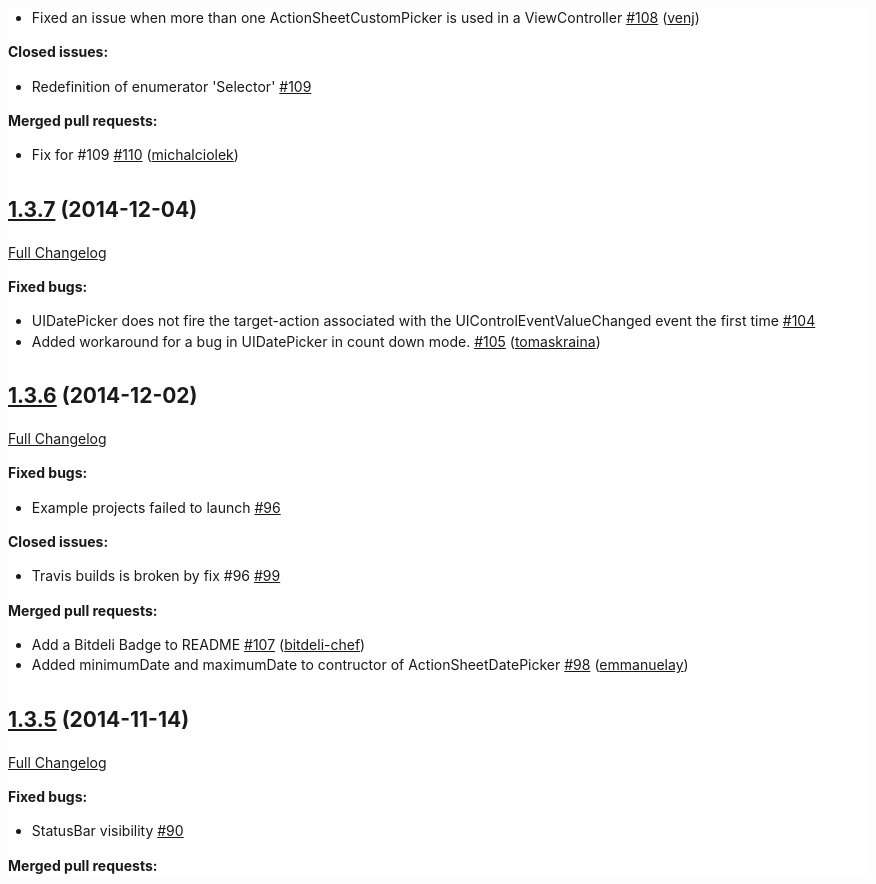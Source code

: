 - Fixed an issue when more than one ActionSheetCustomPicker is used in a ViewController [\#108](https://github.com/skywinder/ActionSheetPicker-3.0/pull/108) ([venj](https://github.com/venj))

**Closed issues:**

- Redefinition of enumerator 'Selector' [\#109](https://github.com/skywinder/ActionSheetPicker-3.0/issues/109)

**Merged pull requests:**

- Fix for \#109 [\#110](https://github.com/skywinder/ActionSheetPicker-3.0/pull/110) ([michalciolek](https://github.com/michalciolek))

## [1.3.7](https://github.com/skywinder/ActionSheetPicker-3.0/tree/1.3.7) (2014-12-04)

[Full Changelog](https://github.com/skywinder/ActionSheetPicker-3.0/compare/1.3.6...1.3.7)

**Fixed bugs:**

- UIDatePicker does not fire the target-action associated with the UIControlEventValueChanged event the first time [\#104](https://github.com/skywinder/ActionSheetPicker-3.0/issues/104)
- Added workaround for a bug in UIDatePicker in count down mode. [\#105](https://github.com/skywinder/ActionSheetPicker-3.0/pull/105) ([tomaskraina](https://github.com/tomaskraina))

## [1.3.6](https://github.com/skywinder/ActionSheetPicker-3.0/tree/1.3.6) (2014-12-02)

[Full Changelog](https://github.com/skywinder/ActionSheetPicker-3.0/compare/1.3.5...1.3.6)

**Fixed bugs:**

- Example projects failed to launch [\#96](https://github.com/skywinder/ActionSheetPicker-3.0/issues/96)

**Closed issues:**

- Travis builds is broken by fix \#96 [\#99](https://github.com/skywinder/ActionSheetPicker-3.0/issues/99)

**Merged pull requests:**

- Add a Bitdeli Badge to README [\#107](https://github.com/skywinder/ActionSheetPicker-3.0/pull/107) ([bitdeli-chef](https://github.com/bitdeli-chef))
- Added minimumDate and maximumDate to contructor of ActionSheetDatePicker [\#98](https://github.com/skywinder/ActionSheetPicker-3.0/pull/98) ([emmanuelay](https://github.com/emmanuelay))

## [1.3.5](https://github.com/skywinder/ActionSheetPicker-3.0/tree/1.3.5) (2014-11-14)

[Full Changelog](https://github.com/skywinder/ActionSheetPicker-3.0/compare/1.3.4...1.3.5)

**Fixed bugs:**

- StatusBar visibility [\#90](https://github.com/skywinder/ActionSheetPicker-3.0/issues/90)

**Merged pull requests:**
